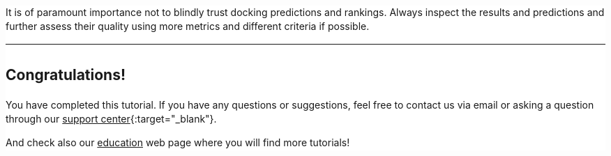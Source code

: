 It is of paramount importance not to blindly trust docking predictions and rankings. Always inspect the results and predictions and further assess their quality using more metrics and different criteria if possible. 

<hr>

## Congratulations!

You have completed this tutorial. If you have any questions or suggestions, feel free to contact us via email or asking a question through our [support center](https://ask.bioexcel.eu){:target="_blank"}.

And check also our [education](/education) web page where you will find more tutorials!

[link-pymol]: https://www.pymol.org/ "PyMOL"
[link-lightdock]: https://lightdock.org "LightDock"
[link-pdbtools]: https://github.com/haddocking/pdb-tools/ "PDB-Tools"

